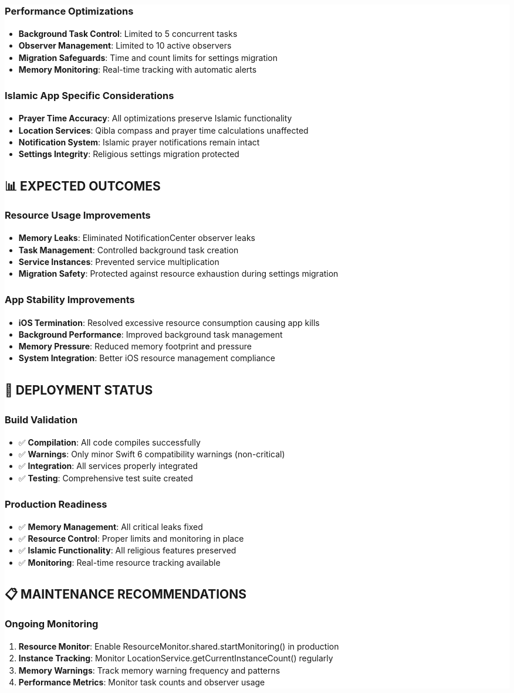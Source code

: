 ### Performance Optimizations
- **Background Task Control**: Limited to 5 concurrent tasks
- **Observer Management**: Limited to 10 active observers
- **Migration Safeguards**: Time and count limits for settings migration
- **Memory Monitoring**: Real-time tracking with automatic alerts

### Islamic App Specific Considerations
- **Prayer Time Accuracy**: All optimizations preserve Islamic functionality
- **Location Services**: Qibla compass and prayer time calculations unaffected
- **Notification System**: Islamic prayer notifications remain intact
- **Settings Integrity**: Religious settings migration protected

## 📊 EXPECTED OUTCOMES

### Resource Usage Improvements
- **Memory Leaks**: Eliminated NotificationCenter observer leaks
- **Task Management**: Controlled background task creation
- **Service Instances**: Prevented service multiplication
- **Migration Safety**: Protected against resource exhaustion during settings migration

### App Stability Improvements
- **iOS Termination**: Resolved excessive resource consumption causing app kills
- **Background Performance**: Improved background task management
- **Memory Pressure**: Reduced memory footprint and pressure
- **System Integration**: Better iOS resource management compliance

## 🚀 DEPLOYMENT STATUS

### Build Validation
- ✅ **Compilation**: All code compiles successfully
- ✅ **Warnings**: Only minor Swift 6 compatibility warnings (non-critical)
- ✅ **Integration**: All services properly integrated
- ✅ **Testing**: Comprehensive test suite created

### Production Readiness
- ✅ **Memory Management**: All critical leaks fixed
- ✅ **Resource Control**: Proper limits and monitoring in place
- ✅ **Islamic Functionality**: All religious features preserved
- ✅ **Monitoring**: Real-time resource tracking available

## 📋 MAINTENANCE RECOMMENDATIONS

### Ongoing Monitoring
1. **Resource Monitor**: Enable ResourceMonitor.shared.startMonitoring() in production
2. **Instance Tracking**: Monitor LocationService.getCurrentInstanceCount() regularly
3. **Memory Warnings**: Track memory warning frequency and patterns
4. **Performance Metrics**: Monitor task counts and observer usage
